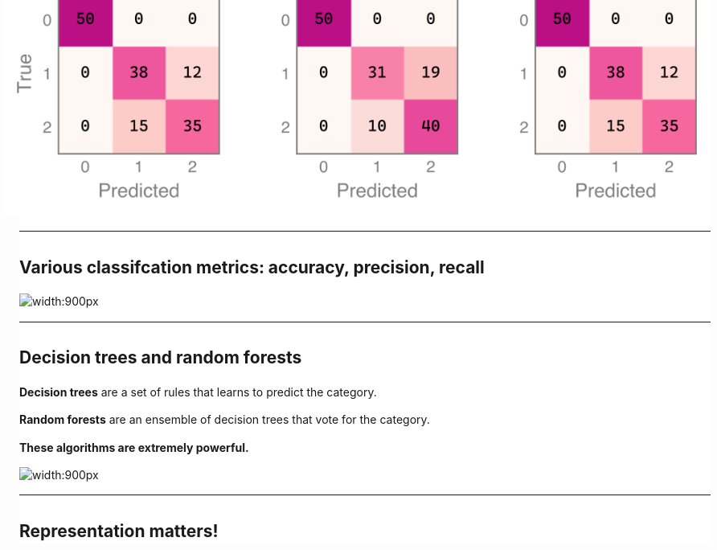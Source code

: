 </div>
<div align=center style="margin-top:-50px;margin-left:-20px">

![width:810px](images/supervised/svc_confusion.svg)

</div>

---

## Various classifcation metrics: accuracy, precision, recall


![width:900px](https://www.researchgate.net/publication/336402347/figure/fig3/AS:812472659349505@1570719985505/Calculation-of-Precision-Recall-and-Accuracy-in-the-confusion-matrix_W640.jpg)



---

## Decision trees and random forests

<div style="flex-basis: 10%;">

__Decision trees__ are a set of rules that learns to predict the category.

__Random forests__ are an ensemble of decision trees that vote for the category.

__These algorithms are extremely powerful.__

</div>
<div>

![width:900px](https://scikit-learn.org/stable/_images/sphx_glr_plot_iris_dtc_002.png)

</div>



---

## Representation matters!
